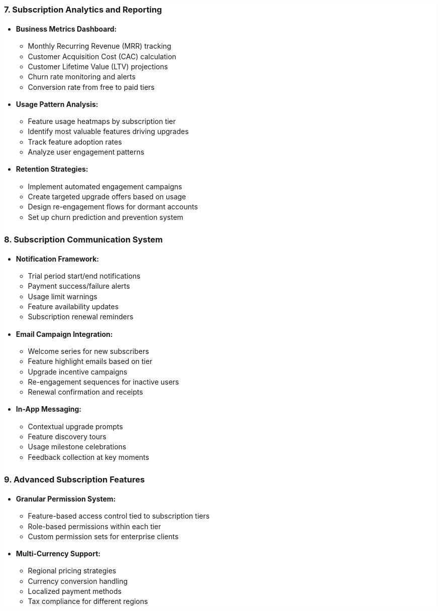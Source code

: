 ### 7. Subscription Analytics and Reporting

- **Business Metrics Dashboard:**
  - Monthly Recurring Revenue (MRR) tracking
  - Customer Acquisition Cost (CAC) calculation
  - Customer Lifetime Value (LTV) projections
  - Churn rate monitoring and alerts
  - Conversion rate from free to paid tiers

- **Usage Pattern Analysis:**
  - Feature usage heatmaps by subscription tier
  - Identify most valuable features driving upgrades
  - Track feature adoption rates
  - Analyze user engagement patterns

- **Retention Strategies:**
  - Implement automated engagement campaigns
  - Create targeted upgrade offers based on usage
  - Design re-engagement flows for dormant accounts
  - Set up churn prediction and prevention system

### 8. Subscription Communication System

- **Notification Framework:**
  - Trial period start/end notifications
  - Payment success/failure alerts
  - Usage limit warnings
  - Feature availability updates
  - Subscription renewal reminders

- **Email Campaign Integration:**
  - Welcome series for new subscribers
  - Feature highlight emails based on tier
  - Upgrade incentive campaigns
  - Re-engagement sequences for inactive users
  - Renewal confirmation and receipts

- **In-App Messaging:**
  - Contextual upgrade prompts
  - Feature discovery tours
  - Usage milestone celebrations
  - Feedback collection at key moments

### 9. Advanced Subscription Features

- **Granular Permission System:**
  - Feature-based access control tied to subscription tiers
  - Role-based permissions within each tier
  - Custom permission sets for enterprise clients

- **Multi-Currency Support:**
  - Regional pricing strategies
  - Currency conversion handling
  - Localized payment methods
  - Tax compliance for different regions
